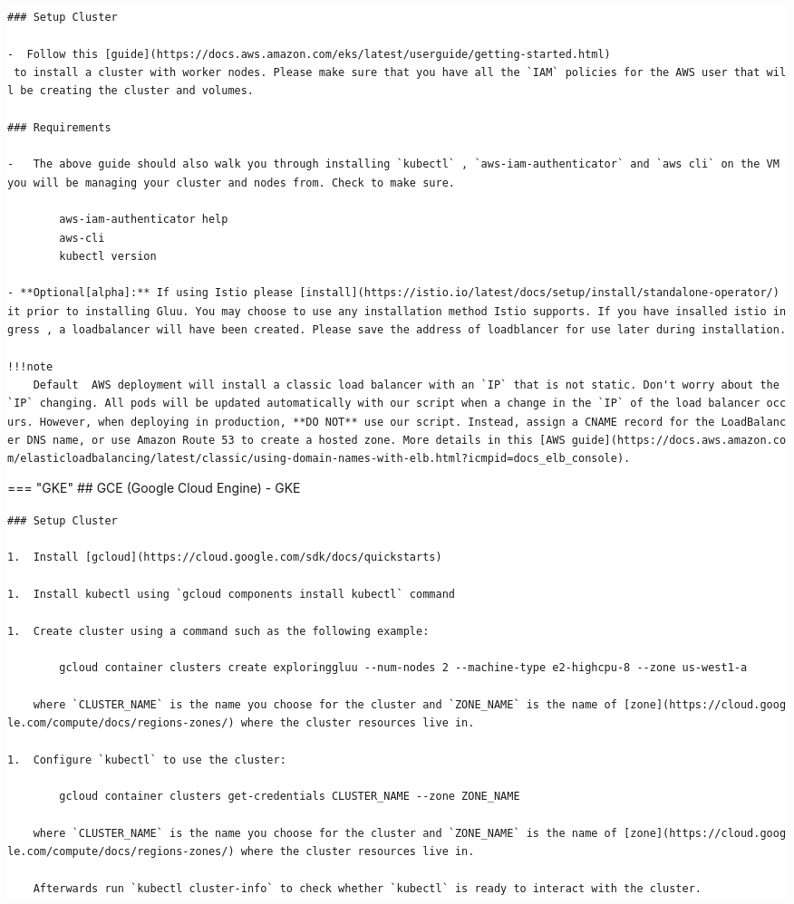     ### Setup Cluster
    
    -  Follow this [guide](https://docs.aws.amazon.com/eks/latest/userguide/getting-started.html)
     to install a cluster with worker nodes. Please make sure that you have all the `IAM` policies for the AWS user that will be creating the cluster and volumes.
    
    ### Requirements
    
    -   The above guide should also walk you through installing `kubectl` , `aws-iam-authenticator` and `aws cli` on the VM you will be managing your cluster and nodes from. Check to make sure.
    
            aws-iam-authenticator help
            aws-cli
            kubectl version
    
    - **Optional[alpha]:** If using Istio please [install](https://istio.io/latest/docs/setup/install/standalone-operator/) it prior to installing Gluu. You may choose to use any installation method Istio supports. If you have insalled istio ingress , a loadbalancer will have been created. Please save the address of loadblancer for use later during installation.

    !!!note
        Default  AWS deployment will install a classic load balancer with an `IP` that is not static. Don't worry about the `IP` changing. All pods will be updated automatically with our script when a change in the `IP` of the load balancer occurs. However, when deploying in production, **DO NOT** use our script. Instead, assign a CNAME record for the LoadBalancer DNS name, or use Amazon Route 53 to create a hosted zone. More details in this [AWS guide](https://docs.aws.amazon.com/elasticloadbalancing/latest/classic/using-domain-names-with-elb.html?icmpid=docs_elb_console).
      

=== "GKE"
    ## GCE (Google Cloud Engine) - GKE
    
    ### Setup Cluster

    1.  Install [gcloud](https://cloud.google.com/sdk/docs/quickstarts)
    
    1.  Install kubectl using `gcloud components install kubectl` command
    
    1.  Create cluster using a command such as the following example:
    
            gcloud container clusters create exploringgluu --num-nodes 2 --machine-type e2-highcpu-8 --zone us-west1-a
    
        where `CLUSTER_NAME` is the name you choose for the cluster and `ZONE_NAME` is the name of [zone](https://cloud.google.com/compute/docs/regions-zones/) where the cluster resources live in.
    
    1.  Configure `kubectl` to use the cluster:
    
            gcloud container clusters get-credentials CLUSTER_NAME --zone ZONE_NAME
    
        where `CLUSTER_NAME` is the name you choose for the cluster and `ZONE_NAME` is the name of [zone](https://cloud.google.com/compute/docs/regions-zones/) where the cluster resources live in.
    
        Afterwards run `kubectl cluster-info` to check whether `kubectl` is ready to interact with the cluster.
        